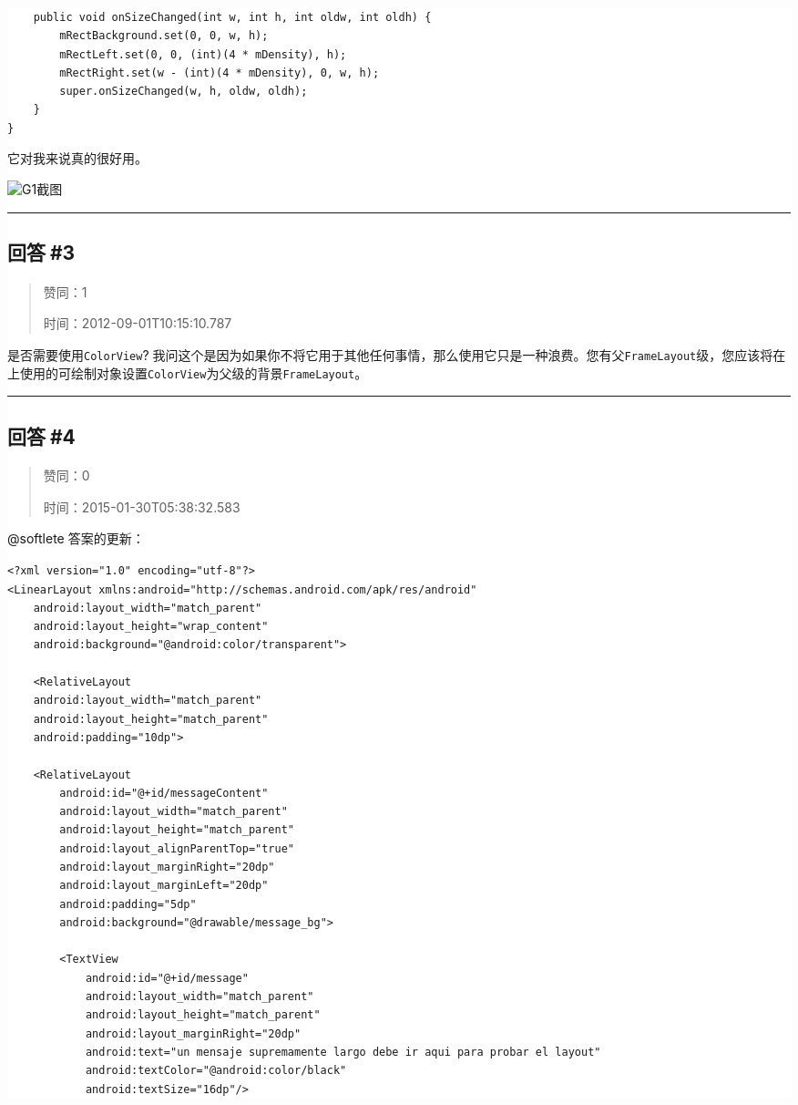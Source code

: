 ```
    public void onSizeChanged(int w, int h, int oldw, int oldh) {
        mRectBackground.set(0, 0, w, h);
        mRectLeft.set(0, 0, (int)(4 * mDensity), h);
        mRectRight.set(w - (int)(4 * mDensity), 0, w, h);
        super.onSizeChanged(w, h, oldw, oldh);
    }
} 
```

它对我来说真的很好用。

![G1截图](../Images/a46720aceea21bf346ea87af7cc62cf4.png)

* * *

## 回答 #3

> 赞同：1
> 
> 时间：2012-09-01T10:15:10.787

是否需要使用`ColorView`? 我问这个是因为如果你不将它用于其他任何事情，那么使用它只是一种浪费。您有父`FrameLayout`级，您应该将在 上使用的可绘制对象设置`ColorView`为父级的背景`FrameLayout`。

* * *

## 回答 #4

> 赞同：0
> 
> 时间：2015-01-30T05:38:32.583

@softlete 答案的更新：

```
<?xml version="1.0" encoding="utf-8"?>
<LinearLayout xmlns:android="http://schemas.android.com/apk/res/android"
    android:layout_width="match_parent"
    android:layout_height="wrap_content"
    android:background="@android:color/transparent">

    <RelativeLayout
    android:layout_width="match_parent"
    android:layout_height="match_parent"
    android:padding="10dp">

    <RelativeLayout
        android:id="@+id/messageContent"
        android:layout_width="match_parent"
        android:layout_height="match_parent"
        android:layout_alignParentTop="true"
        android:layout_marginRight="20dp"
        android:layout_marginLeft="20dp"
        android:padding="5dp"
        android:background="@drawable/message_bg">

        <TextView
            android:id="@+id/message"
            android:layout_width="match_parent"
            android:layout_height="match_parent"
            android:layout_marginRight="20dp"
            android:text="un mensaje supremamente largo debe ir aqui para probar el layout"
            android:textColor="@android:color/black"
            android:textSize="16dp"/>

```